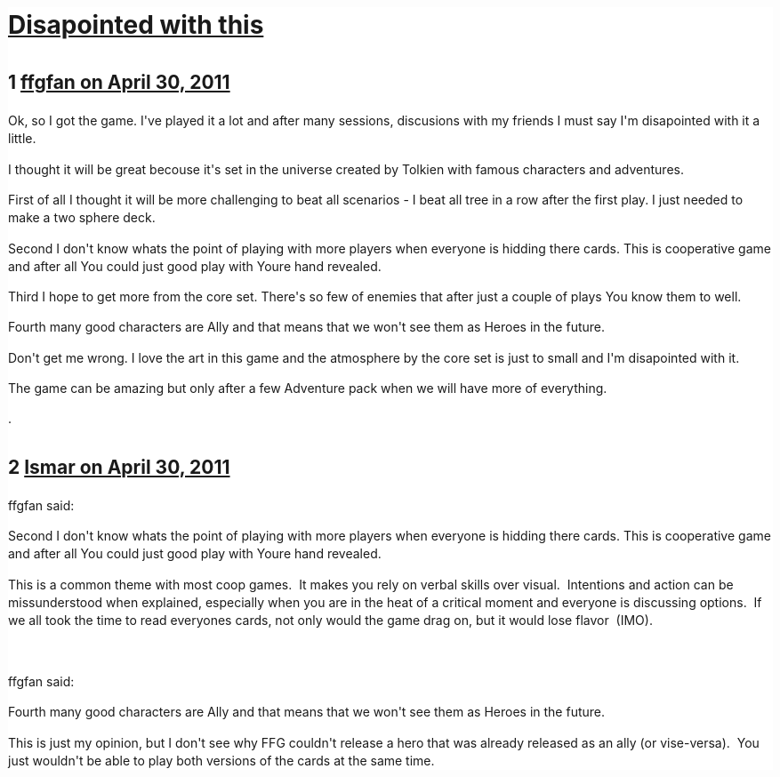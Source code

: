 # [Disapointed with this](https://community.fantasyflightgames.com/topic/46031-disapointed-with-this/)

## 1 [ffgfan on April 30, 2011](https://community.fantasyflightgames.com/topic/46031-disapointed-with-this/?do=findComment&comment=461348)

Ok, so I got the game. I've played it a lot and after many sessions, discusions with my friends I must say I'm disapointed with it a little.

I thought it will be great becouse it's set in the universe created by Tolkien with famous characters and adventures.

First of all I thought it will be more challenging to beat all scenarios - I beat all tree in a row after the first play. I just needed to make a two sphere deck.

Second I don't know whats the point of playing with more players when everyone is hidding there cards. This is cooperative game and after all You could just good play with Youre hand revealed.

Third I hope to get more from the core set. There's so few of enemies that after just a couple of plays You know them to well.

Fourth many good characters are Ally and that means that we won't see them as Heroes in the future.

Don't get me wrong. I love the art in this game and the atmosphere by the core set is just to small and I'm disapointed with it.

The game can be amazing but only after a few Adventure pack when we will have more of everything.

.

## 2 [Ismar on April 30, 2011](https://community.fantasyflightgames.com/topic/46031-disapointed-with-this/?do=findComment&comment=461356)

ffgfan said:

Second I don't know whats the point of playing with more players when everyone is hidding there cards. This is cooperative game and after all You could just good play with Youre hand revealed.



This is a common theme with most coop games.  It makes you rely on verbal skills over visual.  Intentions and action can be missunderstood when explained, especially when you are in the heat of a critical moment and everyone is discussing options.  If we all took the time to read everyones cards, not only would the game drag on, but it would lose flavor  (IMO).

 

ffgfan said:


Fourth many good characters are Ally and that means that we won't see them as Heroes in the future.



This is just my opinion, but I don't see why FFG couldn't release a hero that was already released as an ally (or vise-versa).  You just wouldn't be able to play both versions of the cards at the same time.
